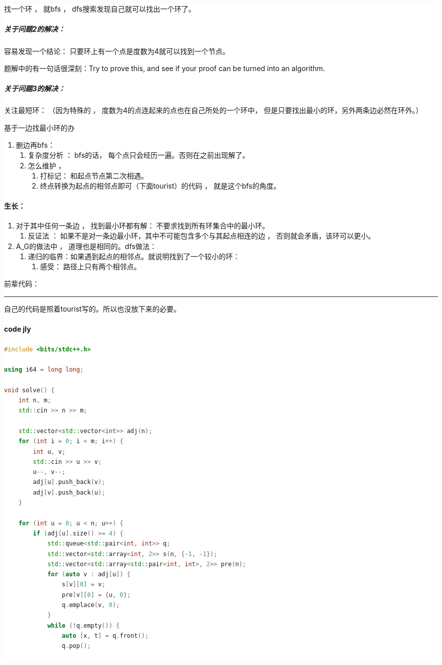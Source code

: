 找一个环 ， 就bfs ， dfs搜索发现自己就可以找出一个环了。

##### 关于问题2的解决：

容易发现一个结论： 只要环上有一个点是度数为4就可以找到一个节点。

题解中的有一句话很深刻：Try to prove this, and see if your proof can be turned into an algorithm.

##### 关于问题3的解决：

关注最短环： （因为特殊的 ， 度数为4的点连起来的点也在自己所处的一个环中， 但是只要找出最小的环，另外两条边必然在环外。）

基于一边找最小环的办

1. 删边再bfs：
   1. 复杂度分析 ： bfs的话， 每个点只会经历一遍。否则在之前出现解了。
   2. 怎么维护 ， 
      1. 打标记： 和起点节点第二次相遇。
      2. 终点转换为起点的相邻点即可（下面tourist）的代码 ， 就是这个bfs的角度。

#### 生长：

1. 对于其中任何一条边 ， 找到最小环都有解： 不要求找到所有环集合中的最小环。
   1. 反证法 ： 如果不是对一条边最小环，其中不可能包含多个与其起点相连的边  ， 否则就会矛盾，该环可以更小。
2. A_G的做法中 ， 道理也是相同的。dfs做法：
   1. 递归的临界：如果遇到起点的相邻点。就说明找到了一个较小的环： 
      1. 感受： 路径上只有两个相邻点。

前辈代码：

----------

自己的代码是照着tourist写的。所以也没放下来的必要。

#### code jly

```cpp
#include <bits/stdc++.h>

using i64 = long long;

void solve() {
    int n, m;
    std::cin >> n >> m;
    
    std::vector<std::vector<int>> adj(n);
    for (int i = 0; i < m; i++) {
        int u, v;
        std::cin >> u >> v;
        u--, v--;
        adj[u].push_back(v);
        adj[v].push_back(u);
    }
    
    for (int u = 0; u < n; u++) {
        if (adj[u].size() >= 4) {
            std::queue<std::pair<int, int>> q;
            std::vector<std::array<int, 2>> s(n, {-1, -1});
            std::vector<std::array<std::pair<int, int>, 2>> pre(n);
            for (auto v : adj[u]) {
                s[v][0] = v;
                pre[v][0] = {u, 0};
                q.emplace(v, 0);
            }
            while (!q.empty()) {
                auto [x, t] = q.front();
                q.pop();
                
```